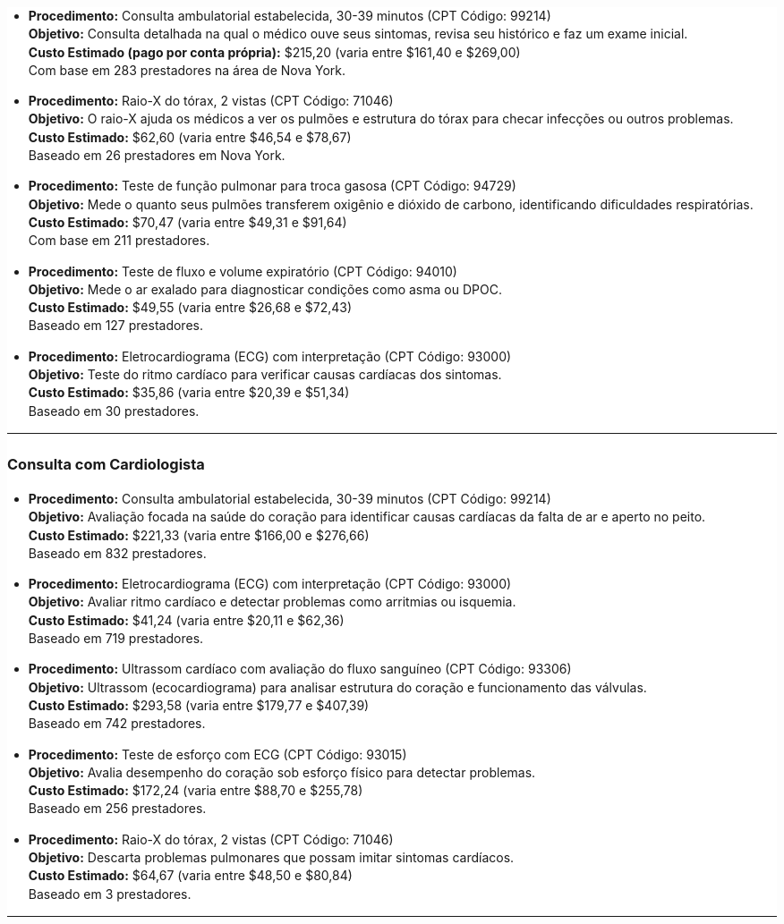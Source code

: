 - **Procedimento:** Consulta ambulatorial estabelecida, 30-39 minutos (CPT Código: 99214)  
  **Objetivo:** Consulta detalhada na qual o médico ouve seus sintomas, revisa seu histórico e faz um exame inicial.  
  **Custo Estimado (pago por conta própria):** $215,20 (varia entre $161,40 e $269,00)  
  Com base em 283 prestadores na área de Nova York.

- **Procedimento:** Raio-X do tórax, 2 vistas (CPT Código: 71046)  
  **Objetivo:** O raio-X ajuda os médicos a ver os pulmões e estrutura do tórax para checar infecções ou outros problemas.  
  **Custo Estimado:** $62,60 (varia entre $46,54 e $78,67)  
  Baseado em 26 prestadores em Nova York.

- **Procedimento:** Teste de função pulmonar para troca gasosa (CPT Código: 94729)  
  **Objetivo:** Mede o quanto seus pulmões transferem oxigênio e dióxido de carbono, identificando dificuldades respiratórias.  
  **Custo Estimado:** $70,47 (varia entre $49,31 e $91,64)  
  Com base em 211 prestadores.

- **Procedimento:** Teste de fluxo e volume expiratório (CPT Código: 94010)  
  **Objetivo:** Mede o ar exalado para diagnosticar condições como asma ou DPOC.  
  **Custo Estimado:** $49,55 (varia entre $26,68 e $72,43)  
  Baseado em 127 prestadores.

- **Procedimento:** Eletrocardiograma (ECG) com interpretação (CPT Código: 93000)  
  **Objetivo:** Teste do ritmo cardíaco para verificar causas cardíacas dos sintomas.  
  **Custo Estimado:** $35,86 (varia entre $20,39 e $51,34)  
  Baseado em 30 prestadores.

---

### Consulta com Cardiologista

- **Procedimento:** Consulta ambulatorial estabelecida, 30-39 minutos (CPT Código: 99214)  
  **Objetivo:** Avaliação focada na saúde do coração para identificar causas cardíacas da falta de ar e aperto no peito.  
  **Custo Estimado:** $221,33 (varia entre $166,00 e $276,66)  
  Baseado em 832 prestadores.

- **Procedimento:** Eletrocardiograma (ECG) com interpretação (CPT Código: 93000)  
  **Objetivo:** Avaliar ritmo cardíaco e detectar problemas como arritmias ou isquemia.  
  **Custo Estimado:** $41,24 (varia entre $20,11 e $62,36)  
  Baseado em 719 prestadores.

- **Procedimento:** Ultrassom cardíaco com avaliação do fluxo sanguíneo (CPT Código: 93306)  
  **Objetivo:** Ultrassom (ecocardiograma) para analisar estrutura do coração e funcionamento das válvulas.  
  **Custo Estimado:** $293,58 (varia entre $179,77 e $407,39)  
  Baseado em 742 prestadores.

- **Procedimento:** Teste de esforço com ECG (CPT Código: 93015)  
  **Objetivo:** Avalia desempenho do coração sob esforço físico para detectar problemas.  
  **Custo Estimado:** $172,24 (varia entre $88,70 e $255,78)  
  Baseado em 256 prestadores.

- **Procedimento:** Raio-X do tórax, 2 vistas (CPT Código: 71046)  
  **Objetivo:** Descarta problemas pulmonares que possam imitar sintomas cardíacos.  
  **Custo Estimado:** $64,67 (varia entre $48,50 e $80,84)  
  Baseado em 3 prestadores.

---